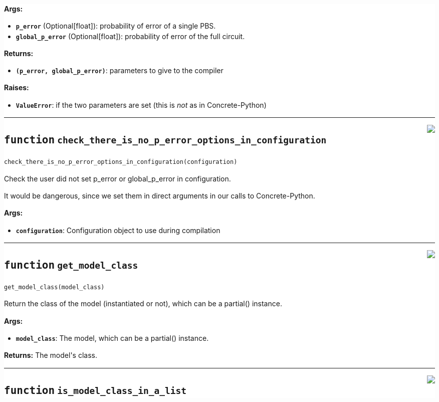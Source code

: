 **Args:**

- <b>`p_error`</b> (Optional\[float\]):  probability of error of a single PBS.
- <b>`global_p_error`</b> (Optional\[float\]):  probability of error of the full circuit.

**Returns:**

- <b>`(p_error, global_p_error)`</b>:  parameters to give to the compiler

**Raises:**

- <b>`ValueError`</b>:  if the two parameters are set (this is _not_ as in Concrete-Python)

______________________________________________________________________

<a href="../../../src/concrete/ml/common/utils.py#L209"><img align="right" style="float:right;" src="https://img.shields.io/badge/-source-cccccc?style=flat-square"></a>

## <kbd>function</kbd> `check_there_is_no_p_error_options_in_configuration`

```python
check_there_is_no_p_error_options_in_configuration(configuration)
```

Check the user did not set p_error or global_p_error in configuration.

It would be dangerous, since we set them in direct arguments in our calls to Concrete-Python.

**Args:**

- <b>`configuration`</b>:  Configuration object to use  during compilation

______________________________________________________________________

<a href="../../../src/concrete/ml/common/utils.py#L230"><img align="right" style="float:right;" src="https://img.shields.io/badge/-source-cccccc?style=flat-square"></a>

## <kbd>function</kbd> `get_model_class`

```python
get_model_class(model_class)
```

Return the class of the model (instantiated or not), which can be a partial() instance.

**Args:**

- <b>`model_class`</b>:  The model, which can be a partial() instance.

**Returns:**
The model's class.

______________________________________________________________________

<a href="../../../src/concrete/ml/common/utils.py#L252"><img align="right" style="float:right;" src="https://img.shields.io/badge/-source-cccccc?style=flat-square"></a>

## <kbd>function</kbd> `is_model_class_in_a_list`
